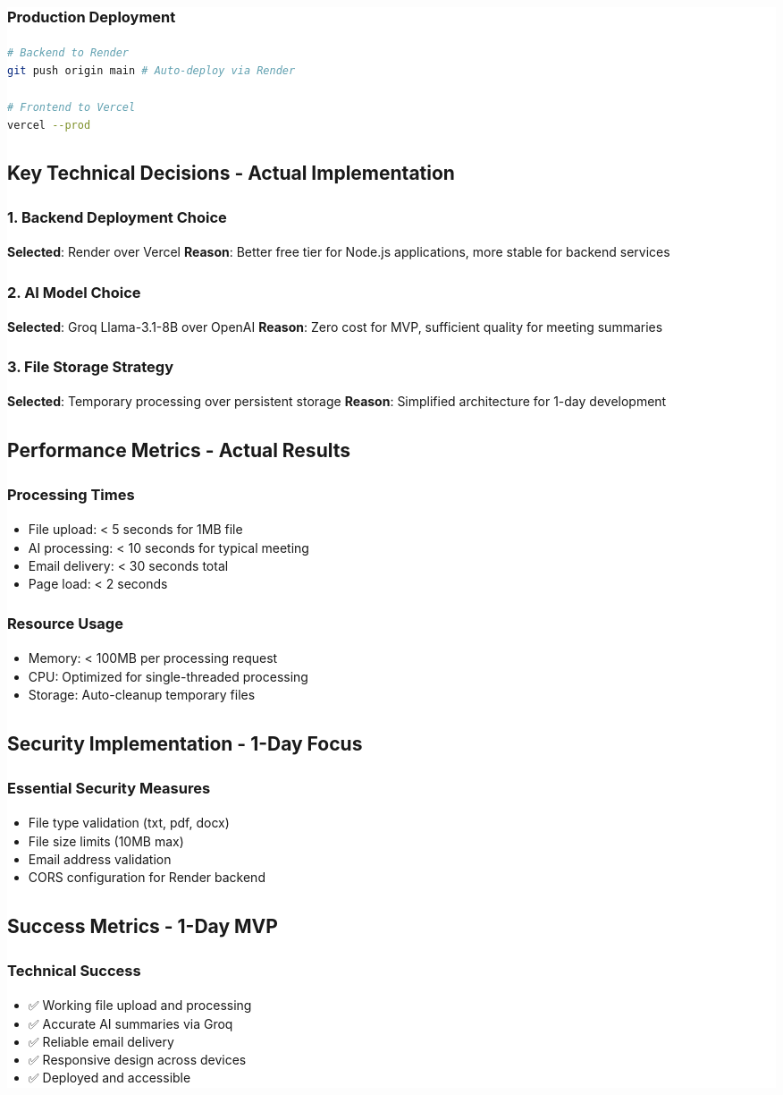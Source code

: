 
### Production Deployment
```bash
# Backend to Render
git push origin main # Auto-deploy via Render

# Frontend to Vercel
vercel --prod
```

## Key Technical Decisions - Actual Implementation

### 1. Backend Deployment Choice
**Selected**: Render over Vercel
**Reason**: Better free tier for Node.js applications, more stable for backend services

### 2. AI Model Choice
**Selected**: Groq Llama-3.1-8B over OpenAI
**Reason**: Zero cost for MVP, sufficient quality for meeting summaries

### 3. File Storage Strategy
**Selected**: Temporary processing over persistent storage
**Reason**: Simplified architecture for 1-day development

## Performance Metrics - Actual Results

### Processing Times
- File upload: < 5 seconds for 1MB file
- AI processing: < 10 seconds for typical meeting
- Email delivery: < 30 seconds total
- Page load: < 2 seconds

### Resource Usage
- Memory: < 100MB per processing request
- CPU: Optimized for single-threaded processing
- Storage: Auto-cleanup temporary files

## Security Implementation - 1-Day Focus

### Essential Security Measures
- File type validation (txt, pdf, docx)
- File size limits (10MB max)
- Email address validation
- CORS configuration for Render backend

## Success Metrics - 1-Day MVP

### Technical Success
- ✅ Working file upload and processing
- ✅ Accurate AI summaries via Groq
- ✅ Reliable email delivery
- ✅ Responsive design across devices
- ✅ Deployed and accessible
